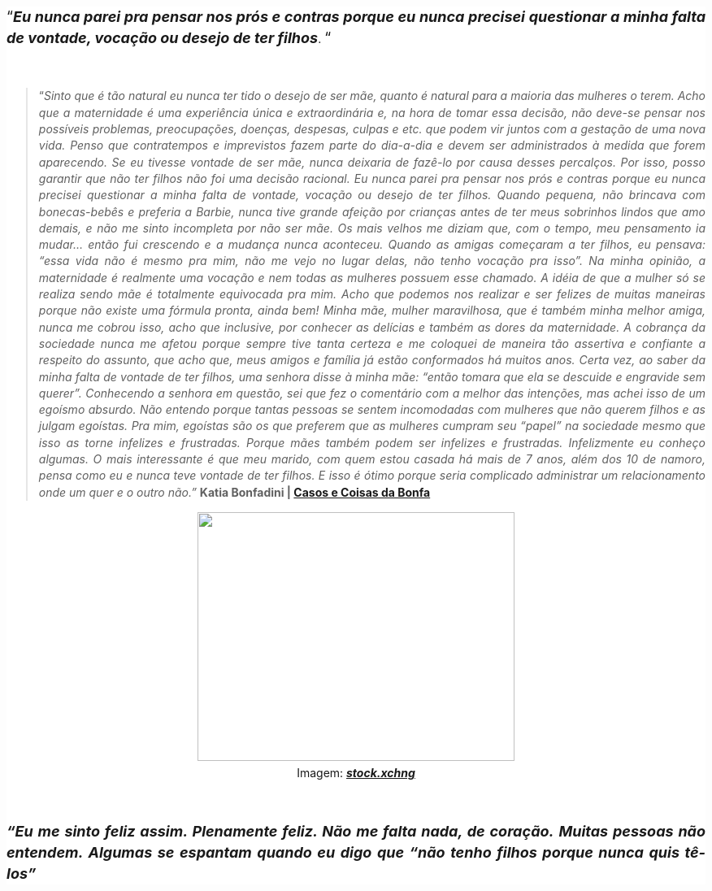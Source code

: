 <p align="justify">
  <span style="font-size: large;">“<strong><em>Eu nunca parei pra pensar nos prós e contras porque eu nunca precisei questionar a minha falta de vontade, vocação ou desejo de ter filhos</em></strong></span>. <span style="font-size: large;">“</span>
</p>

&nbsp;

> <p align="justify">
>   &#8220;<em>Sinto que é tão natural eu nunca ter tido o desejo de ser mãe, quanto é natural para a maioria das mulheres o terem. Acho que a maternidade é uma experiência única e extraordinária e, na hora de tomar essa decisão, não deve-se pensar nos possíveis problemas, preocupações, doenças, despesas, culpas e etc. que podem vir juntos com a gestação de uma nova vida. Penso que contratempos e imprevistos fazem parte do dia-a-dia e devem ser administrados à medida que forem aparecendo. Se eu tivesse vontade de ser mãe, nunca deixaria de fazê-lo por causa desses percalços. Por isso, posso garantir que não ter filhos não foi uma decisão racional. Eu nunca parei pra pensar nos prós e contras porque eu nunca precisei questionar a minha falta de vontade, vocação ou desejo de ter filhos. Quando pequena, não brincava com bonecas-bebês e preferia a Barbie, nunca tive grande afeição por crianças antes de ter meus sobrinhos lindos que amo demais, e não me sinto incompleta por não ser mãe. Os mais velhos me diziam que, com o tempo, meu pensamento ia mudar&#8230; então fui crescendo e a mudança nunca aconteceu. Quando as amigas começaram a ter filhos, eu pensava: &#8220;essa vida não é mesmo pra mim, não me vejo no lugar delas, não tenho vocação pra isso&#8221;. </em><em>Na minha opinião, a maternidade é realmente uma vocação e nem todas as mulheres possuem esse chamado. A idéia de que a mulher só se realiza sendo mãe é totalmente equivocada pra mim. Acho que podemos nos realizar e ser felizes de muitas maneiras porque não existe uma fórmula pronta, ainda bem! Minha mãe, mulher maravilhosa, que é também minha melhor amiga, nunca me cobrou isso, acho que inclusive, por conhecer as delícias e também as dores da maternidade. A cobrança da sociedade nunca me afetou porque sempre tive tanta certeza e me coloquei de maneira tão assertiva e confiante a respeito do assunto, que acho que, meus amigos e família já estão conformados há muitos anos. Certa vez, ao saber da minha falta de vontade de ter filhos, uma senhora disse à minha mãe: &#8220;então tomara que ela se descuide e engravide sem querer&#8221;. Conhecendo a senhora em questão, sei que fez o comentário com a melhor das intenções, mas achei isso de um egoísmo absurdo. Não entendo porque tantas pessoas se sentem incomodadas com mulheres que não querem filhos e as julgam egoístas. Pra mim, egoístas são os que preferem que as mulheres cumpram seu &#8220;papel&#8221; na sociedade mesmo que isso as torne infelizes e frustradas. Porque mães também podem ser infelizes e frustradas. Infelizmente eu conheço algumas. </em><em>O mais interessante é que meu marido, com quem estou casada há mais de 7 anos, além dos 10 de namoro, pensa como eu e nunca teve vontade de ter filhos. E isso é ótimo porque seria complicado administrar um relacionamento onde um quer e o outro não.”</em> <strong>Katia Bonfadini | <a href="http://casosecoisasdabonfa.blogspot.com.br/" target="_blank">Casos e Coisas da Bonfa</a></strong>
> </p>

<p align="center">
  <a href="http://www.trololodemulher.com.br/2012/10/26/filhos-maternidade-gravidez/maternidade-gravidez/" rel="attachment wp-att-9277"><img class="alignnone size-full wp-image-9277" title="MATERNIDADE-GRAVIDEZ" src="http://www.trololodemulher.com.br/blog/wp-content/uploads/2012/10/MATERNIDADE-GRAVIDEZ.png" alt="" width="390" height="306" /></a><br /> Imagem: <strong><em><a href="http://www.sxc.hu/" target="_blank">stock.xchng</a></em></strong>
</p>

&nbsp;

<p align="justify">
  <strong><span style="font-size: large;"><em>“Eu me sinto feliz assim. Plenamente feliz. Não me falta nada, de coração.</em> <em>Muitas pessoas não entendem. Algumas se espantam quando eu digo que &#8220;não tenho filhos porque nunca quis tê-los”</em></span></strong>
</p>

